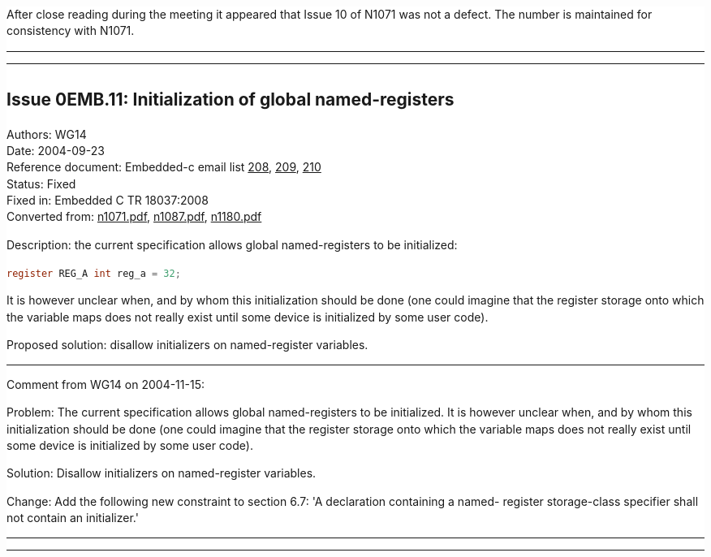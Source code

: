 After close reading during the meeting it appeared that Issue 10 of N1071 was
not a defect. The number is maintained for consistency with N1071.


</div>


---

---

<div id="issue0EMB.11">

## Issue 0EMB.11: Initialization of global named-registers

Authors: WG14  
Date: 2004-09-23  
Reference document: Embedded-c email list [208](https://www.open-std.org/jtc1/sc22/wg14/embedded-c/208), [209](https://www.open-std.org/jtc1/sc22/wg14/embedded-c/209), [210](https://www.open-std.org/jtc1/sc22/wg14/embedded-c/210)  
Status: Fixed  
Fixed in: Embedded C TR 18037:2008  
Converted from: [n1071.pdf](https://www.open-std.org/jtc1/sc22/wg14/www/docs/n1071.pdf), [n1087.pdf](https://www.open-std.org/jtc1/sc22/wg14/www/docs/n1087.pdf), [n1180.pdf](https://www.open-std.org/jtc1/sc22/wg14/www/docs/n1180.pdf)

Description: the current specification allows global named-registers to be
initialized:

```c
register REG_A int reg_a = 32;
```

It is however unclear when, and by whom this initialization should be done (one
could imagine that the register storage onto which the variable maps does not
really exist until some device is initialized by some user code).

Proposed solution: disallow initializers on named-register variables.

---

Comment from WG14 on 2004-11-15:

Problem: The current specification allows global named-registers to be
initialized. It is however unclear when, and by whom this initialization should
be done (one could imagine that the register storage onto which the variable
maps does not really exist until some device is initialized by some user code).

Solution: Disallow initializers on named-register variables.

Change: Add the following new constraint to section 6.7: 'A declaration
containing a named- register storage-class specifier shall not contain an
initializer.'


</div>


---

---